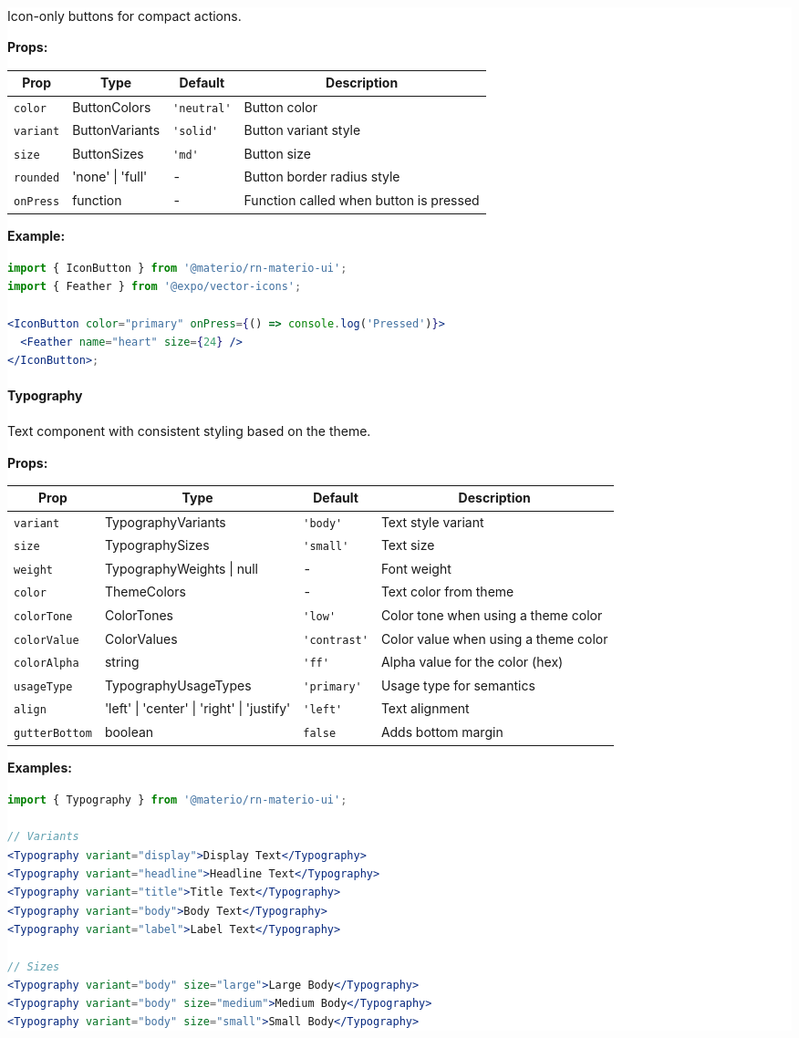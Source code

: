 Icon-only buttons for compact actions.

**Props:**

| Prop      | Type             | Default     | Description                            |
| --------- | ---------------- | ----------- | -------------------------------------- |
| `color`   | ButtonColors     | `'neutral'` | Button color                           |
| `variant` | ButtonVariants   | `'solid'`   | Button variant style                   |
| `size`    | ButtonSizes      | `'md'`      | Button size                            |
| `rounded` | 'none' \| 'full' | -           | Button border radius style             |
| `onPress` | function         | -           | Function called when button is pressed |

**Example:**

```jsx
import { IconButton } from '@materio/rn-materio-ui';
import { Feather } from '@expo/vector-icons';

<IconButton color="primary" onPress={() => console.log('Pressed')}>
  <Feather name="heart" size={24} />
</IconButton>;
```

#### Typography

Text component with consistent styling based on the theme.

**Props:**

| Prop           | Type                                       | Default      | Description                          |
| -------------- | ------------------------------------------ | ------------ | ------------------------------------ |
| `variant`      | TypographyVariants                         | `'body'`     | Text style variant                   |
| `size`         | TypographySizes                            | `'small'`    | Text size                            |
| `weight`       | TypographyWeights \| null                  | -            | Font weight                          |
| `color`        | ThemeColors                                | -            | Text color from theme                |
| `colorTone`    | ColorTones                                 | `'low'`      | Color tone when using a theme color  |
| `colorValue`   | ColorValues                                | `'contrast'` | Color value when using a theme color |
| `colorAlpha`   | string                                     | `'ff'`       | Alpha value for the color (hex)      |
| `usageType`    | TypographyUsageTypes                       | `'primary'`  | Usage type for semantics             |
| `align`        | 'left' \| 'center' \| 'right' \| 'justify' | `'left'`     | Text alignment                       |
| `gutterBottom` | boolean                                    | `false`      | Adds bottom margin                   |

**Examples:**

```jsx
import { Typography } from '@materio/rn-materio-ui';

// Variants
<Typography variant="display">Display Text</Typography>
<Typography variant="headline">Headline Text</Typography>
<Typography variant="title">Title Text</Typography>
<Typography variant="body">Body Text</Typography>
<Typography variant="label">Label Text</Typography>

// Sizes
<Typography variant="body" size="large">Large Body</Typography>
<Typography variant="body" size="medium">Medium Body</Typography>
<Typography variant="body" size="small">Small Body</Typography>
```